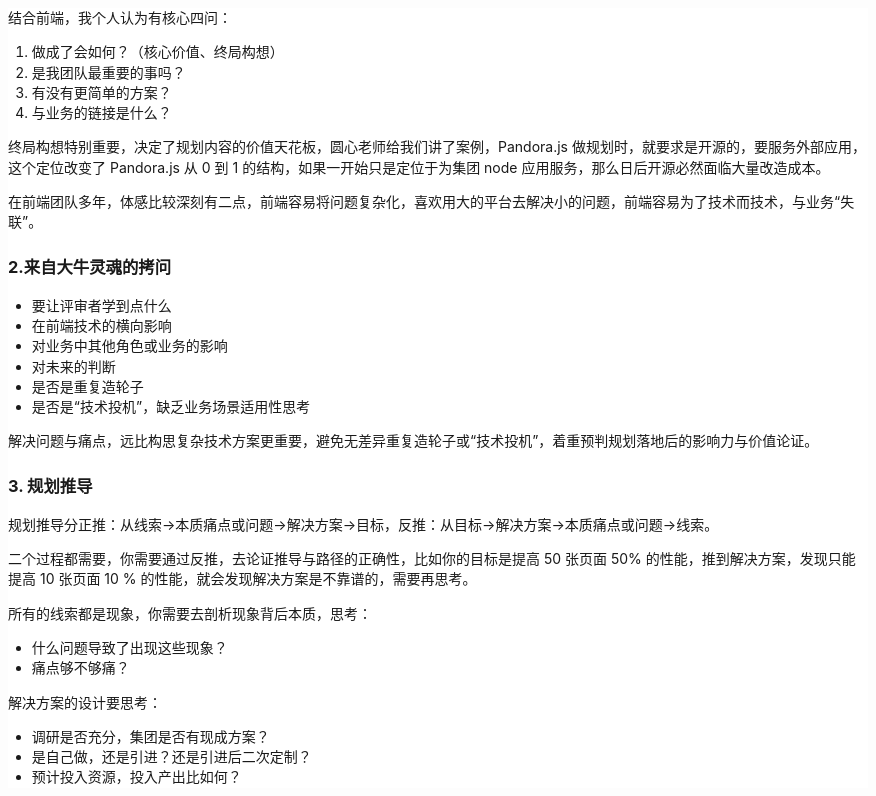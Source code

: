 

结合前端，我个人认为有核心四问：



1. 做成了会如何？（核心价值、终局构想）
2. 是我团队最重要的事吗？
3. 有没有更简单的方案？
4. 与业务的链接是什么？



终局构想特别重要，决定了规划内容的价值天花板，圆心老师给我们讲了案例，Pandora.js 做规划时，就要求是开源的，要服务外部应用，这个定位改变了 Pandora.js 从 0 到 1 的结构，如果一开始只是定位于为集团 node 应用服务，那么日后开源必然面临大量改造成本。



在前端团队多年，体感比较深刻有二点，前端容易将问题复杂化，喜欢用大的平台去解决小的问题，前端容易为了技术而技术，与业务“失联”。



### **2.来自大牛灵魂的拷问**



- 要让评审者学到点什么
- 在前端技术的横向影响
- 对业务中其他角色或业务的影响
- 对未来的判断
- 是否是重复造轮子
- 是否是“技术投机”，缺乏业务场景适用性思考



解决问题与痛点，远比构思复杂技术方案更重要，避免无差异重复造轮子或“技术投机”，着重预判规划落地后的影响力与价值论证。

###

### **3. 规划推导**



规划推导分正推：从线索->本质痛点或问题->解决方案->目标，反推：从目标->解决方案->本质痛点或问题->线索。



二个过程都需要，你需要通过反推，去论证推导与路径的正确性，比如你的目标是提高 50 张页面 50% 的性能，推到解决方案，发现只能提高 10 张页面 10 % 的性能，就会发现解决方案是不靠谱的，需要再思考。



所有的线索都是现象，你需要去剖析现象背后本质，思考：



- 什么问题导致了出现这些现象？
- 痛点够不够痛？



解决方案的设计要思考：



- 调研是否充分，集团是否有现成方案？
- 是自己做，还是引进？还是引进后二次定制？
- 预计投入资源，投入产出比如何？
